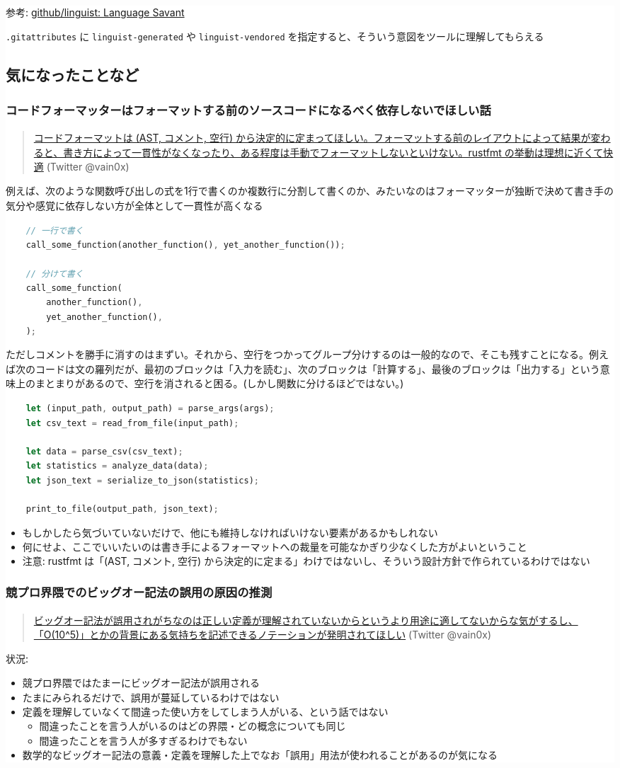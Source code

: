 参考: [github/linguist\: Language Savant](https://github.com/github/linguist#using-gitattributes)

`.gitattributes` に `linguist-generated` や `linguist-vendored` を指定すると、そういう意図をツールに理解してもらえる

## 気になったことなど

### コードフォーマッターはフォーマットする前のソースコードになるべく依存しないでほしい話

> [コードフォーマットは (AST, コメント, 空行) から決定的に定まってほしい。フォーマットする前のレイアウトによって結果が変わると、書き方によって一貫性がなくなったり、ある程度は手動でフォーマットしないといけない。rustfmt の挙動は理想に近くて快適](https://twitter.com/vain0x/status/1272045836105469952) (Twitter @vain0x)

例えば、次のような関数呼び出しの式を1行で書くのか複数行に分割して書くのか、みたいなのはフォーマッターが独断で決めて書き手の気分や感覚に依存しない方が全体として一貫性が高くなる

```rust
    // 一行で書く
    call_some_function(another_function(), yet_another_function());

    // 分けて書く
    call_some_function(
        another_function(),
        yet_another_function(),
    );
```

ただしコメントを勝手に消すのはまずい。それから、空行をつかってグループ分けするのは一般的なので、そこも残すことになる。例えば次のコードは文の羅列だが、最初のブロックは「入力を読む」、次のブロックは「計算する」、最後のブロックは「出力する」という意味上のまとまりがあるので、空行を消されると困る。(しかし関数に分けるほどではない。)

```rust
    let (input_path, output_path) = parse_args(args);
    let csv_text = read_from_file(input_path);

    let data = parse_csv(csv_text);
    let statistics = analyze_data(data);
    let json_text = serialize_to_json(statistics);

    print_to_file(output_path, json_text);
```

- もしかしたら気づいていないだけで、他にも維持しなければいけない要素があるかもしれない
- 何にせよ、ここでいいたいのは書き手によるフォーマットへの裁量を可能なかぎり少なくした方がよいということ
- 注意: rustfmt は「(AST, コメント, 空行) から決定的に定まる」わけではないし、そういう設計方針で作られているわけではない

### 競プロ界隈でのビッグオー記法の誤用の原因の推測

> [ビッグオー記法が誤用されがちなのは正しい定義が理解されていないからというより用途に適してないからな気がするし、「O(10^5)」とかの背景にある気持ちを記述できるノテーションが発明されてほしい](https://twitter.com/vain0x/status/1268511921138851845) (Twitter @vain0x)

状況:

- 競プロ界隈ではたまーにビッグオー記法が誤用される
- たまにみられるだけで、誤用が蔓延しているわけではない
- 定義を理解していなくて間違った使い方をしてしまう人がいる、という話ではない
    - 間違ったことを言う人がいるのはどの界隈・どの概念についても同じ
    - 間違ったことを言う人が多すぎるわけでもない
- 数学的なビッグオー記法の意義・定義を理解した上でなお「誤用」用法が使われることがあるのが気になる
